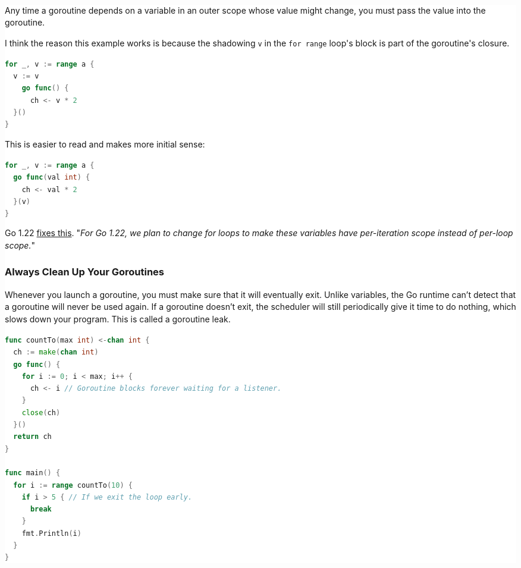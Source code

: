 Any time a goroutine depends on a variable in an outer scope whose value might change, you must pass the value into the goroutine.

I think the reason this example works is because the shadowing `v` in the `for range` loop's block is part of the goroutine's closure.

```go
for _, v := range a {
  v := v
    go func() {
      ch <- v * 2
  }()
}
```

This is easier to read and makes more initial sense:

```go
for _, v := range a {
  go func(val int) {
    ch <- val * 2
  }(v)
}
```

Go 1.22 [fixes this](https://go.dev/blog/loopvar-preview). "_For Go 1.22, we plan to change for loops to make these variables have per-iteration scope instead of per-loop scope._"

### Always Clean Up Your Goroutines

Whenever you launch a goroutine, you must make sure that it will eventually exit. Unlike variables, the Go runtime can’t detect that a goroutine will never be used again. If a goroutine doesn’t exit, the scheduler will still periodically give it time to do nothing, which slows down your program. This is called a goroutine leak.

```go
func countTo(max int) <-chan int {
  ch := make(chan int)
  go func() {
    for i := 0; i < max; i++ {
      ch <- i // Goroutine blocks forever waiting for a listener.
    }
    close(ch)
  }()
  return ch
}

func main() {
  for i := range countTo(10) {
    if i > 5 { // If we exit the loop early.
      break
    }
    fmt.Println(i)
  }
}
```

